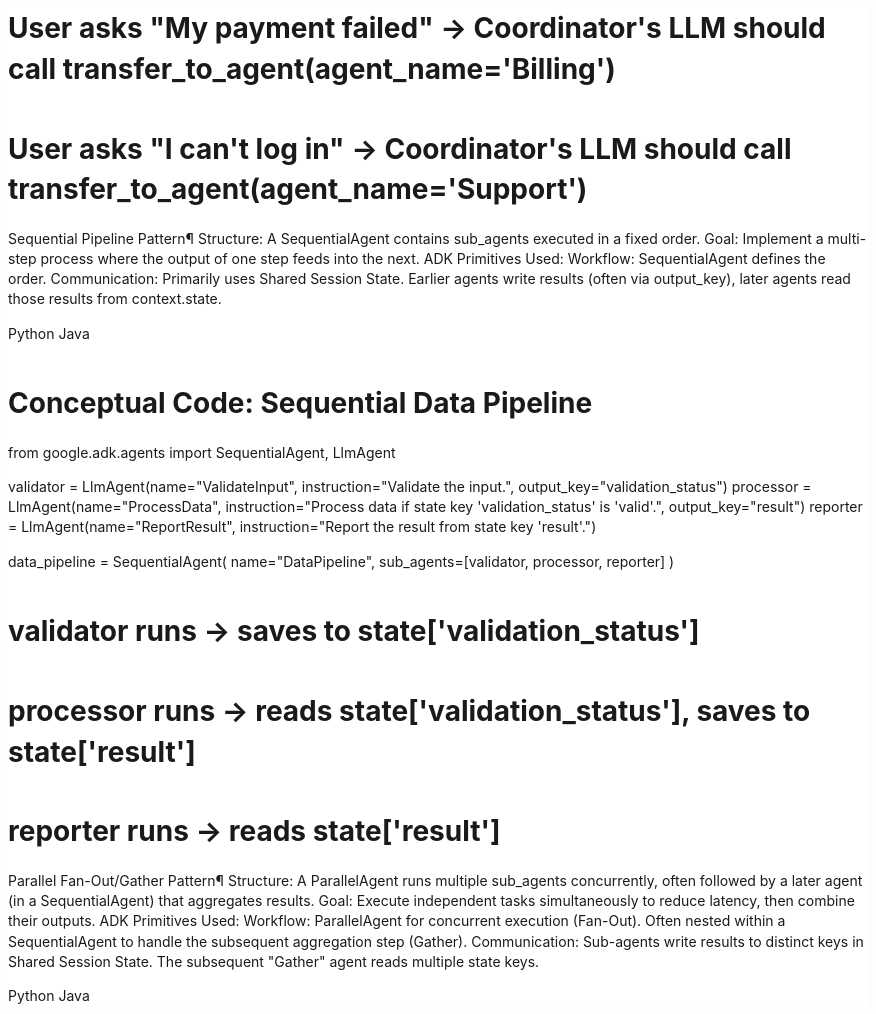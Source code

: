 # User asks "My payment failed" -> Coordinator's LLM should call transfer_to_agent(agent_name='Billing')
# User asks "I can't log in" -> Coordinator's LLM should call transfer_to_agent(agent_name='Support')

Sequential Pipeline Pattern¶
Structure: A SequentialAgent contains sub_agents executed in a fixed order.
Goal: Implement a multi-step process where the output of one step feeds into the next.
ADK Primitives Used:
Workflow: SequentialAgent defines the order.
Communication: Primarily uses Shared Session State. Earlier agents write results (often via output_key), later agents read those results from context.state.

Python
Java

# Conceptual Code: Sequential Data Pipeline
from google.adk.agents import SequentialAgent, LlmAgent

validator = LlmAgent(name="ValidateInput", instruction="Validate the input.", output_key="validation_status")
processor = LlmAgent(name="ProcessData", instruction="Process data if state key 'validation_status' is 'valid'.", output_key="result")
reporter = LlmAgent(name="ReportResult", instruction="Report the result from state key 'result'.")

data_pipeline = SequentialAgent(
    name="DataPipeline",
    sub_agents=[validator, processor, reporter]
)
# validator runs -> saves to state['validation_status']
# processor runs -> reads state['validation_status'], saves to state['result']
# reporter runs -> reads state['result']

Parallel Fan-Out/Gather Pattern¶
Structure: A ParallelAgent runs multiple sub_agents concurrently, often followed by a later agent (in a SequentialAgent) that aggregates results.
Goal: Execute independent tasks simultaneously to reduce latency, then combine their outputs.
ADK Primitives Used:
Workflow: ParallelAgent for concurrent execution (Fan-Out). Often nested within a SequentialAgent to handle the subsequent aggregation step (Gather).
Communication: Sub-agents write results to distinct keys in Shared Session State. The subsequent "Gather" agent reads multiple state keys.

Python
Java
